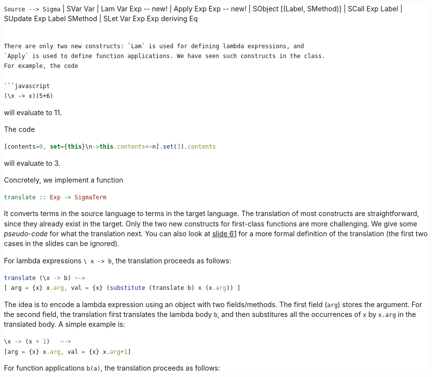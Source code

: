 ```Source --> Sigma```
         | SVar Var
         | Lam Var Exp                 -- new!
         | Apply Exp Exp               -- new!
         | SObject [(Label, SMethod)]
         | SCall Exp Label
         | SUpdate Exp Label SMethod
         | SLet Var Exp Exp
         deriving Eq
```

There are only two new constructs: `Lam` is used for defining lambda expressions, and
`Apply` is used to define function applications. We have seen such constructs in the class. 
For example, the code 

```javascript
(\x -> x)(5+6)
```
will evaluate to 11.

The code 

```javascript
[contents=0, set={this}\n->this.contents<~n].set(3).contents
```
will evaluate to 3.

Concretely, we implement a function

```haskell
translate :: Exp -> SigmaTerm
```

It converts terms in the source language to terms in the target language.
The translation of most constructs are straightforward, since they already exist in the target.
Only the two new constructs for first-class functions are more challenging.
We give some *pseudo-code* for what the translation next. You can also
look at [slide 61](http://lucacardelli.name/Talks/1996-10%20A%20Theory%20of%20Objects%20(OOPSLA%20Tutorial).pdf) for a more formal definition of the translation (the first two cases
in the slides can be ignored).

For lambda expressions `\ x -> b`, the translation proceeds as follows:

```javascript
translate (\x -> b) ~->
[ arg = {x} x.arg, val = {x} (substitute (translate b) x (x.arg)) ]
```

The idea is to encode a lambda expression using an object with two fields/methods.
The first field (`arg`) stores the argument. For the second field, the translation
first translates the lambda body `b`, and then substitures all the occurrences of `x`
by `x.arg` in the translated body. A simple example is:

```javascript
\x -> (x + 1)   ~->
[arg = {x} x.arg, val = {x} x.arg+1]
```

For function applications `b(a)`, the translation proceeds as follows: 
